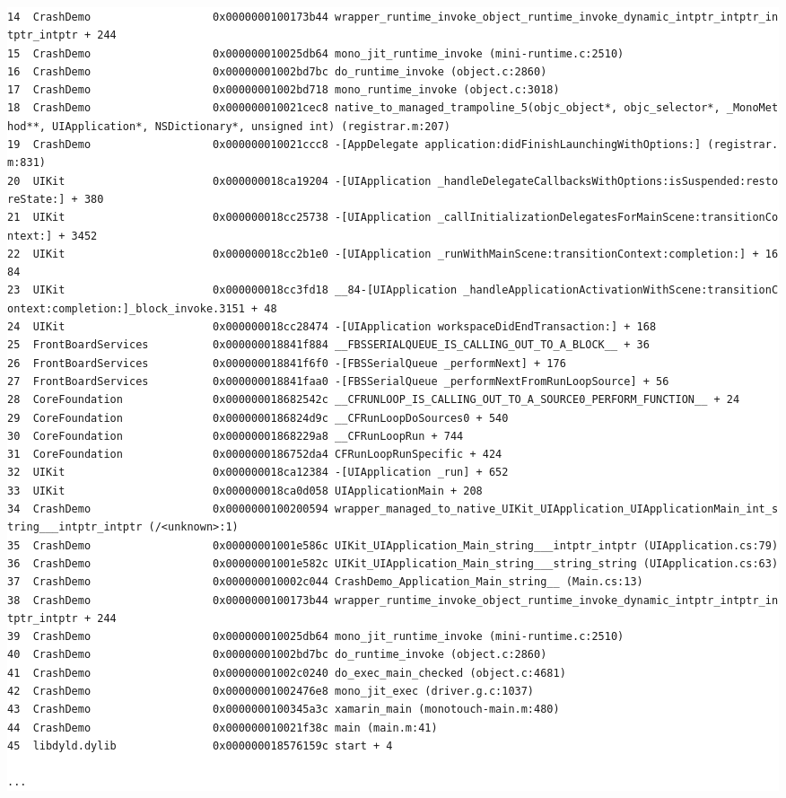```
14  CrashDemo                   0x0000000100173b44 wrapper_runtime_invoke_object_runtime_invoke_dynamic_intptr_intptr_intptr_intptr + 244
15  CrashDemo                   0x000000010025db64 mono_jit_runtime_invoke (mini-runtime.c:2510)
16  CrashDemo                   0x00000001002bd7bc do_runtime_invoke (object.c:2860)
17  CrashDemo                   0x00000001002bd718 mono_runtime_invoke (object.c:3018)
18  CrashDemo                   0x000000010021cec8 native_to_managed_trampoline_5(objc_object*, objc_selector*, _MonoMethod**, UIApplication*, NSDictionary*, unsigned int) (registrar.m:207)
19  CrashDemo                   0x000000010021ccc8 -[AppDelegate application:didFinishLaunchingWithOptions:] (registrar.m:831)
20  UIKit                       0x000000018ca19204 -[UIApplication _handleDelegateCallbacksWithOptions:isSuspended:restoreState:] + 380
21  UIKit                       0x000000018cc25738 -[UIApplication _callInitializationDelegatesForMainScene:transitionContext:] + 3452
22  UIKit                       0x000000018cc2b1e0 -[UIApplication _runWithMainScene:transitionContext:completion:] + 1684
23  UIKit                       0x000000018cc3fd18 __84-[UIApplication _handleApplicationActivationWithScene:transitionContext:completion:]_block_invoke.3151 + 48
24  UIKit                       0x000000018cc28474 -[UIApplication workspaceDidEndTransaction:] + 168
25  FrontBoardServices          0x000000018841f884 __FBSSERIALQUEUE_IS_CALLING_OUT_TO_A_BLOCK__ + 36
26  FrontBoardServices          0x000000018841f6f0 -[FBSSerialQueue _performNext] + 176
27  FrontBoardServices          0x000000018841faa0 -[FBSSerialQueue _performNextFromRunLoopSource] + 56
28  CoreFoundation              0x000000018682542c __CFRUNLOOP_IS_CALLING_OUT_TO_A_SOURCE0_PERFORM_FUNCTION__ + 24
29  CoreFoundation              0x0000000186824d9c __CFRunLoopDoSources0 + 540
30  CoreFoundation              0x00000001868229a8 __CFRunLoopRun + 744
31  CoreFoundation              0x0000000186752da4 CFRunLoopRunSpecific + 424
32  UIKit                       0x000000018ca12384 -[UIApplication _run] + 652
33  UIKit                       0x000000018ca0d058 UIApplicationMain + 208
34  CrashDemo                   0x0000000100200594 wrapper_managed_to_native_UIKit_UIApplication_UIApplicationMain_int_string___intptr_intptr (/<unknown>:1)
35  CrashDemo                   0x00000001001e586c UIKit_UIApplication_Main_string___intptr_intptr (UIApplication.cs:79)
36  CrashDemo                   0x00000001001e582c UIKit_UIApplication_Main_string___string_string (UIApplication.cs:63)
37  CrashDemo                   0x000000010002c044 CrashDemo_Application_Main_string__ (Main.cs:13)
38  CrashDemo                   0x0000000100173b44 wrapper_runtime_invoke_object_runtime_invoke_dynamic_intptr_intptr_intptr_intptr + 244
39  CrashDemo                   0x000000010025db64 mono_jit_runtime_invoke (mini-runtime.c:2510)
40  CrashDemo                   0x00000001002bd7bc do_runtime_invoke (object.c:2860)
41  CrashDemo                   0x00000001002c0240 do_exec_main_checked (object.c:4681)
42  CrashDemo                   0x00000001002476e8 mono_jit_exec (driver.g.c:1037)
43  CrashDemo                   0x0000000100345a3c xamarin_main (monotouch-main.m:480)
44  CrashDemo                   0x000000010021f38c main (main.m:41)
45  libdyld.dylib               0x000000018576159c start + 4

...
```
